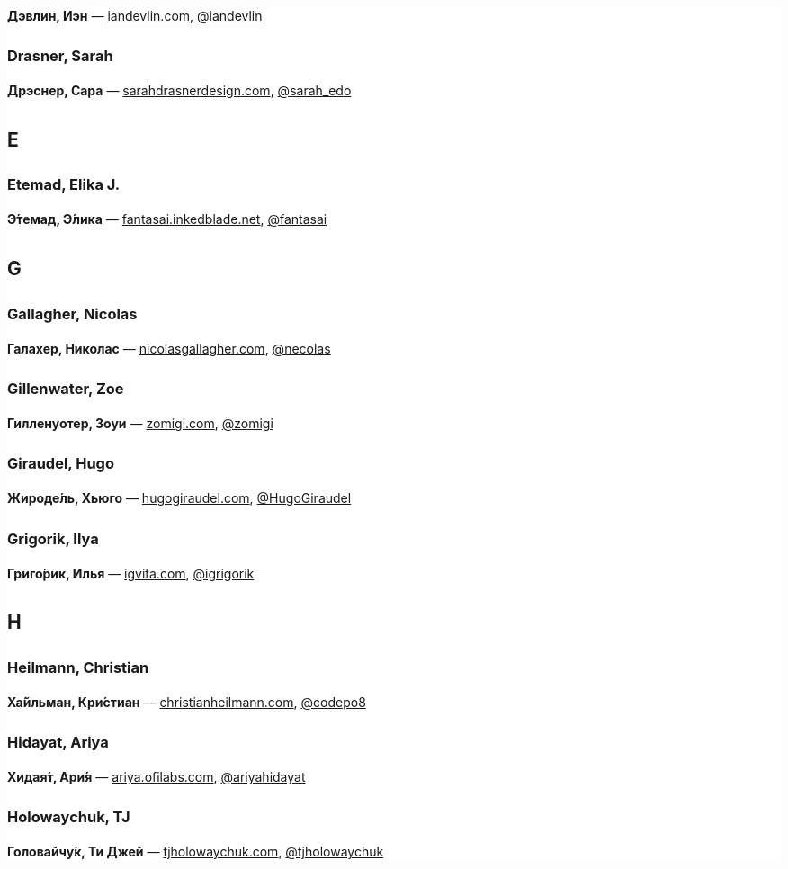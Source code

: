 **Дэвлин, Иэн** — [iandevlin.com](http://www.iandevlin.com/), [@iandevlin](https://twitter.com/iandevlin)

### Drasner, Sarah

**Дрэснер, Сара** — [sarahdrasnerdesign.com](http://sarahdrasnerdesign.com/), [@sarah_edo](https://twitter.com/sarah_edo)

## E

### Etemad, Elika J.

**Э́темад, Э́лика** — [fantasai.inkedblade.net](http://fantasai.inkedblade.net/), [@fantasai](https://twitter.com/fantasai)

## G

### Gallagher, Nicolas

**Галахер, Николас** — [nicolasgallagher.com](http://nicolasgallagher.com), [@necolas](https://twitter.com/necolas)

### Gillenwater, Zoe

**Гилленуотер, Зоуи** — [zomigi.com](http://zomigi.com/), [@zomigi](https://twitter.com/zomigi)

### Giraudel, Hugo

**Жироде́ль, Хьюго** — [hugogiraudel.com](http://hugogiraudel.com/), [@HugoGiraudel](https://twitter.com/HugoGiraudel)

### Grigorik, Ilya

**Григо́рик, Илья** — [igvita.com](https://www.igvita.com), [@igrigorik](https://twitter.com/igrigorik)

## H

### Heilmann, Christian

**Ха́йльман, Кри́стиан** — [christianheilmann.com](http://christianheilmann.com), [@codepo8](https://twitter.com/codepo8)

### Hidayat, Ariya

**Хидая́т, Ари́я** — [ariya.ofilabs.com](http://ariya.ofilabs.com/), [@ariyahidayat](http://twitter.com/ariyahidayat)

### Holowaychuk, TJ

**Головайчу́к, Ти Джей** — [tjholowaychuk.com](http://www.tjholowaychuk.com/), [@tjholowaychuk](https://twitter.com/tjholowaychuk)
